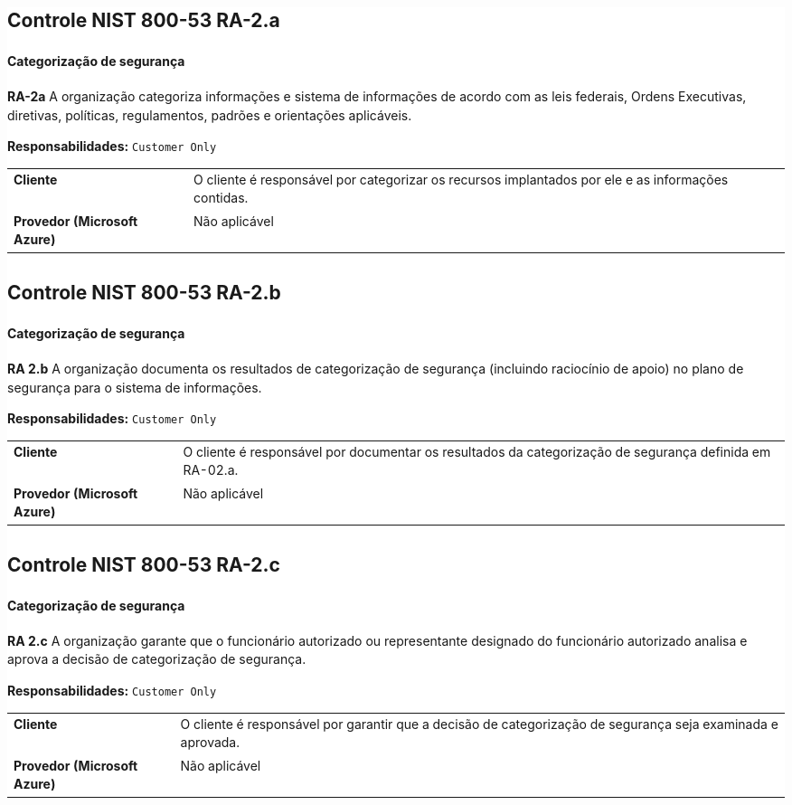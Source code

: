 
 ## <a name="nist-800-53-control-ra-2a"></a>Controle NIST 800-53 RA-2.a

#### <a name="security-categorization"></a>Categorização de segurança

**RA-2a** A organização categoriza informações e sistema de informações de acordo com as leis federais, Ordens Executivas, diretivas, políticas, regulamentos, padrões e orientações aplicáveis.

**Responsabilidades:** `Customer Only`

|||
|---|---|
| **Cliente** | O cliente é responsável por categorizar os recursos implantados por ele e as informações contidas. |
| **Provedor (Microsoft Azure)** | Não aplicável |


 ## <a name="nist-800-53-control-ra-2b"></a>Controle NIST 800-53 RA-2.b

#### <a name="security-categorization"></a>Categorização de segurança

**RA 2.b** A organização documenta os resultados de categorização de segurança (incluindo raciocínio de apoio) no plano de segurança para o sistema de informações.

**Responsabilidades:** `Customer Only`

|||
|---|---|
| **Cliente** | O cliente é responsável por documentar os resultados da categorização de segurança definida em RA-02.a. |
| **Provedor (Microsoft Azure)** | Não aplicável |


 ## <a name="nist-800-53-control-ra-2c"></a>Controle NIST 800-53 RA-2.c

#### <a name="security-categorization"></a>Categorização de segurança

**RA 2.c** A organização garante que o funcionário autorizado ou representante designado do funcionário autorizado analisa e aprova a decisão de categorização de segurança.

**Responsabilidades:** `Customer Only`

|||
|---|---|
| **Cliente** | O cliente é responsável por garantir que a decisão de categorização de segurança seja examinada e aprovada. |
| **Provedor (Microsoft Azure)** | Não aplicável |

